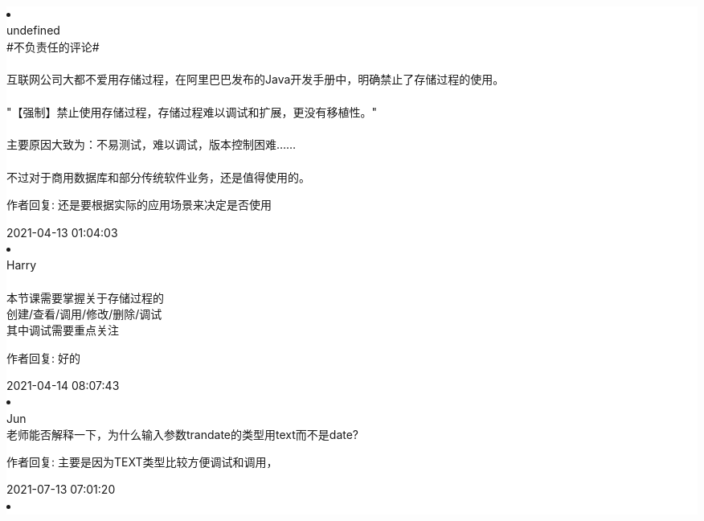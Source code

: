 </li>
<li>
<div class="_2sjJGcOH_0">
  
<div class="_36ChpWj4_0">
  <div class="_2zFoi7sd_0"><span>undefined</span>
  </div>
  <div class="_2_QraFYR_0">#不负责任的评论#<br><br>互联网公司大都不爱用存储过程，在阿里巴巴发布的Java开发手册中，明确禁止了存储过程的使用。<br><br>&quot;【强制】禁止使用存储过程，存储过程难以调试和扩展，更没有移植性。&quot;<br><br>主要原因大致为：不易测试，难以调试，版本控制困难……<br><br>不过对于商用数据库和部分传统软件业务，还是值得使用的。</div>
  <div class="_10o3OAxT_0">
    <p class="_3KxQPN3V_0">作者回复: 还是要根据实际的应用场景来决定是否使用</p>
  </div>
  <div class="_3klNVc4Z_0">
    <div class="_3Hkula0k_0">2021-04-13 01:04:03</div>
  </div>
</div>
</div>
</li>
<li>
<div class="_2sjJGcOH_0">
  
<div class="_36ChpWj4_0">
  <div class="_2zFoi7sd_0"><span>Harry</span>
  </div>
  <div class="_2_QraFYR_0"><br>本节课需要掌握关于存储过程的<br>创建&#47;查看&#47;调用&#47;修改&#47;删除&#47;调试<br>其中调试需要重点关注<br></div>
  <div class="_10o3OAxT_0">
    <p class="_3KxQPN3V_0">作者回复: 好的</p>
  </div>
  <div class="_3klNVc4Z_0">
    <div class="_3Hkula0k_0">2021-04-14 08:07:43</div>
  </div>
</div>
</div>
</li>
<li>
<div class="_2sjJGcOH_0">
  
<div class="_36ChpWj4_0">
  <div class="_2zFoi7sd_0"><span>Jun</span>
  </div>
  <div class="_2_QraFYR_0">老师能否解释一下，为什么输入参数trandate的类型用text而不是date?</div>
  <div class="_10o3OAxT_0">
    <p class="_3KxQPN3V_0">作者回复: 主要是因为TEXT类型比较方便调试和调用，</p>
  </div>
  <div class="_3klNVc4Z_0">
    <div class="_3Hkula0k_0">2021-07-13 07:01:20</div>
  </div>
</div>
</div>
</li>
<li>
<div class="_2sjJGcOH_0">
  
